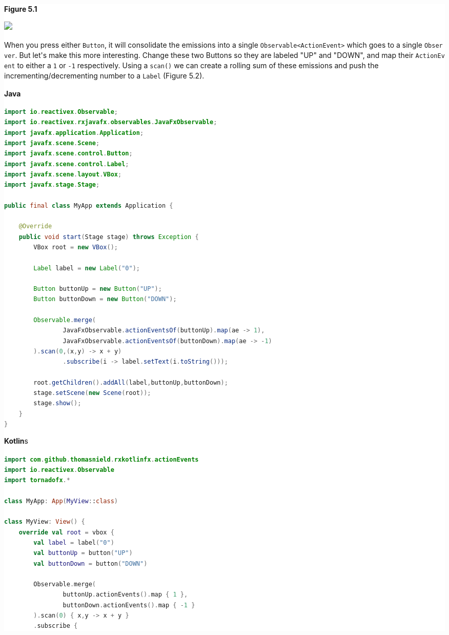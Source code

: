 **Figure 5.1**

![](http://i.imgur.com/rxbqqSC.png)

When you press either `Button`, it will consolidate the emissions into a single `Observable<ActionEvent>` which goes to a single `Observer`. But let's make this more interesting. Change these two Buttons so they are labeled "UP" and "DOWN", and map their `ActionEvent` to either a `1` or `-1` respectively. Using a `scan()` we can create a rolling sum of these emissions and push the incrementing/decrementing number to a `Label` (Figure 5.2).

**Java**

```java
import io.reactivex.Observable;
import io.reactivex.rxjavafx.observables.JavaFxObservable;
import javafx.application.Application;
import javafx.scene.Scene;
import javafx.scene.control.Button;
import javafx.scene.control.Label;
import javafx.scene.layout.VBox;
import javafx.stage.Stage;

public final class MyApp extends Application {

    @Override
    public void start(Stage stage) throws Exception {
        VBox root = new VBox();

        Label label = new Label("0");

        Button buttonUp = new Button("UP");
        Button buttonDown = new Button("DOWN");

        Observable.merge(
                JavaFxObservable.actionEventsOf(buttonUp).map(ae -> 1),
                JavaFxObservable.actionEventsOf(buttonDown).map(ae -> -1)
        ).scan(0,(x,y) -> x + y)
                .subscribe(i -> label.setText(i.toString()));

        root.getChildren().addAll(label,buttonUp,buttonDown);
        stage.setScene(new Scene(root));
        stage.show();
    }
}
```

**Kotlin**s

```kotlin
import com.github.thomasnield.rxkotlinfx.actionEvents
import io.reactivex.Observable
import tornadofx.*

class MyApp: App(MyView::class)

class MyView: View() {
    override val root = vbox {
        val label = label("0")
        val buttonUp = button("UP")
        val buttonDown = button("DOWN")

        Observable.merge(
                buttonUp.actionEvents().map { 1 },
                buttonDown.actionEvents().map { -1 }
        ).scan(0) { x,y -> x + y }
        .subscribe {
```